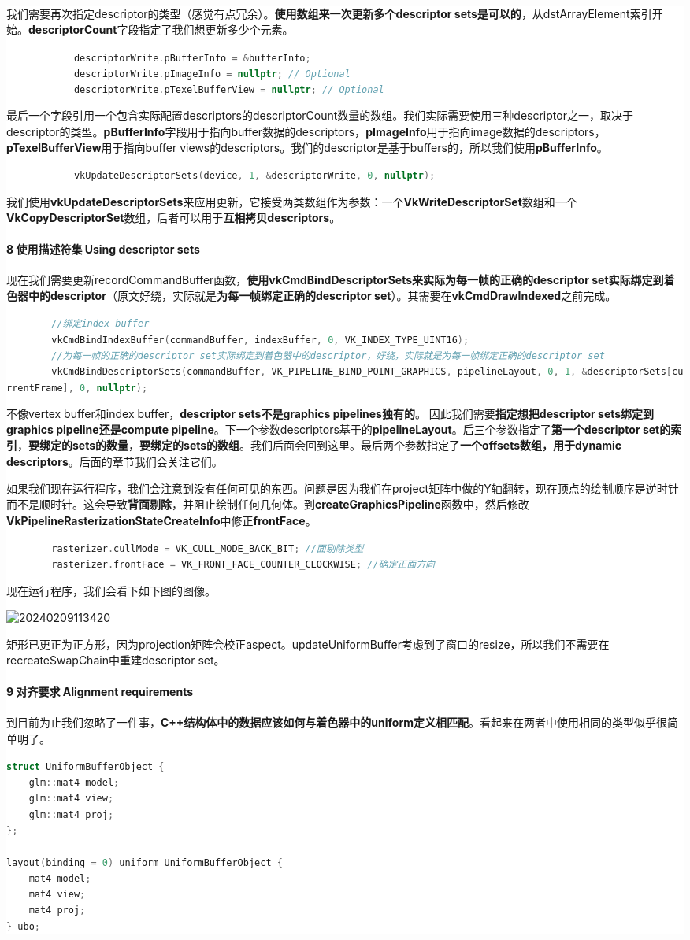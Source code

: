 我们需要再次指定descriptor的类型（感觉有点冗余）。**使用数组来一次更新多个descriptor sets是可以的**，从dstArrayElement索引开始。**descriptorCount**字段指定了我们想更新多少个元素。

```c++
			descriptorWrite.pBufferInfo = &bufferInfo;
			descriptorWrite.pImageInfo = nullptr; // Optional
			descriptorWrite.pTexelBufferView = nullptr; // Optional
```

最后一个字段引用一个包含实际配置descriptors的descriptorCount数量的数组。我们实际需要使用三种descriptor之一，取决于descriptor的类型。**pBufferInfo**字段用于指向buffer数据的descriptors，**pImageInfo**用于指向image数据的descriptors，**pTexelBufferView**用于指向buffer views的descriptors。我们的descriptor是基于buffers的，所以我们使用**pBufferInfo**。

```c++
			vkUpdateDescriptorSets(device, 1, &descriptorWrite, 0, nullptr);
```

我们使用**vkUpdateDescriptorSets**来应用更新，它接受两类数组作为参数：一个**VkWriteDescriptorSet**数组和一个**VkCopyDescriptorSet**数组，后者可以用于**互相拷贝descriptors**。

#### 8 使用描述符集 Using descriptor sets

现在我们需要更新recordCommandBuffer函数，**使用vkCmdBindDescriptorSets来实际为每一帧的正确的descriptor set实际绑定到着色器中的descriptor**（原文好绕，实际就是**为每一帧绑定正确的descriptor set**）。其需要在**vkCmdDrawIndexed**之前完成。

```c++
		//绑定index buffer
		vkCmdBindIndexBuffer(commandBuffer, indexBuffer, 0, VK_INDEX_TYPE_UINT16);
		//为每一帧的正确的descriptor set实际绑定到着色器中的descriptor，好绕，实际就是为每一帧绑定正确的descriptor set
		vkCmdBindDescriptorSets(commandBuffer, VK_PIPELINE_BIND_POINT_GRAPHICS, pipelineLayout, 0, 1, &descriptorSets[currentFrame], 0, nullptr);
```

不像vertex buffer和index buffer，**descriptor sets不是graphics pipelines独有的**。 因此我们需要**指定想把descriptor sets绑定到graphics pipeline还是compute pipeline**。下一个参数descriptors基于的**pipelineLayout**。后三个参数指定了**第一个descriptor set的索引**，**要绑定的sets的数量**，**要绑定的sets的数组**。我们后面会回到这里。最后两个参数指定了**一个offsets数组，用于dynamic descriptors**。后面的章节我们会关注它们。

如果我们现在运行程序，我们会注意到没有任何可见的东西。问题是因为我们在project矩阵中做的Y轴翻转，现在顶点的绘制顺序是逆时针而不是顺时针。这会导致**背面剔除**，并阻止绘制任何几何体。到**createGraphicsPipeline**函数中，然后修改**VkPipelineRasterizationStateCreateInfo**中修正**frontFace**。

```c++
		rasterizer.cullMode = VK_CULL_MODE_BACK_BIT; //面剔除类型
		rasterizer.frontFace = VK_FRONT_FACE_COUNTER_CLOCKWISE; //确定正面方向
```

现在运行程序，我们会看下如下图的图像。

![20240209113420](https://raw.githubusercontent.com/recaeee/PicGo/main/20240209113420.png)

矩形已更正为正方形，因为projection矩阵会校正aspect。updateUniformBuffer考虑到了窗口的resize，所以我们不需要在recreateSwapChain中重建descriptor set。

#### 9 对齐要求 Alignment requirements

到目前为止我们忽略了一件事，**C++结构体中的数据应该如何与着色器中的uniform定义相匹配**。看起来在两者中使用相同的类型似乎很简单明了。

```c++
struct UniformBufferObject {
    glm::mat4 model;
    glm::mat4 view;
    glm::mat4 proj;
};

layout(binding = 0) uniform UniformBufferObject {
    mat4 model;
    mat4 view;
    mat4 proj;
} ubo;
```

